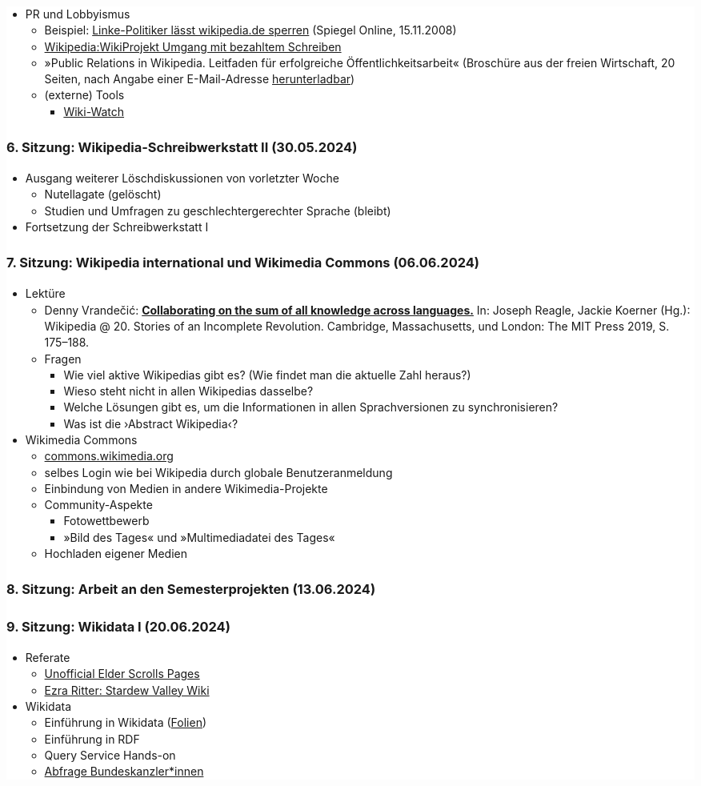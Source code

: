 - PR und Lobbyismus
  - Beispiel: [Linke-Politiker lässt wikipedia.de sperren](https://www.spiegel.de/netzwelt/web/umstrittener-eintrag-linke-politiker-laesst-wikipedia-de-sperren-a-590643.html) (Spiegel Online, 15.11.2008)
  - [Wikipedia:WikiProjekt Umgang mit bezahltem Schreiben](https://de.wikipedia.org/wiki/Wikipedia:WikiProjekt_Umgang_mit_bezahltem_Schreiben)
  - »Public Relations in Wikipedia. Leitfaden für erfolgreiche Öffentlichkeitsarbeit« (Broschüre aus der freien Wirtschaft, 20 Seiten, nach Angabe einer E-Mail-Adresse [herunterladbar](https://www.aufgesang.de/checklisten/leitfaden-wikipedia-pr/))
  - (externe) Tools
    - [Wiki-Watch](http://www.wiki-watch.de/)

### 6. Sitzung: Wikipedia-Schreibwerkstatt II (30.05.2024)

- Ausgang weiterer Löschdiskussionen von vorletzter Woche
  - Nutellagate (gelöscht)
  - Studien und Umfragen zu geschlechtergerechter Sprache (bleibt)
- Fortsetzung der Schreibwerkstatt I

### 7. Sitzung: Wikipedia international und Wikimedia Commons (06.06.2024)

- Lektüre
  - Denny Vrandečić: [**Collaborating on the sum of all knowledge across languages.**](https://wikipedia20.mitpress.mit.edu/pub/vyf7ksah) In: Joseph Reagle, Jackie Koerner (Hg.): Wikipedia @ 20. Stories of an Incomplete Revolution. Cambridge, Massachusetts, und London: The MIT Press 2019, S. 175–188.
  - Fragen
    - Wie viel aktive Wikipedias gibt es? (Wie findet man die aktuelle Zahl heraus?)
    - Wieso steht nicht in allen Wikipedias dasselbe?
    - Welche Lösungen gibt es, um die Informationen in allen Sprachversionen zu synchronisieren?
    - Was ist die ›Abstract Wikipedia‹?
- Wikimedia Commons
  - [commons.wikimedia.org](https://commons.wikimedia.org/)
  - selbes Login wie bei Wikipedia durch globale Benutzeranmeldung
  - Einbindung von Medien in andere Wikimedia-Projekte
  - Community-Aspekte
    - Fotowettbewerb
    - »Bild des Tages« und »Multimediadatei des Tages«
  - Hochladen eigener Medien

### 8. Sitzung: Arbeit an den Semesterprojekten (13.06.2024)

### 9. Sitzung: Wikidata I (20.06.2024)

- Referate
  - [Unofficial Elder Scrolls Pages](https://en.uesp.net/)
  - [Ezra Ritter: Stardew Valley Wiki](https://stardewvalleywiki.com/)
- Wikidata
  - Einführung in Wikidata ([Folien](https://viktor.im/slides/einfuehrung-in-wikidata/))
  - Einführung in RDF
  - Query Service Hands-on
  - [Abfrage Bundeskanzler\*innen](https://w.wiki/B2xb)
